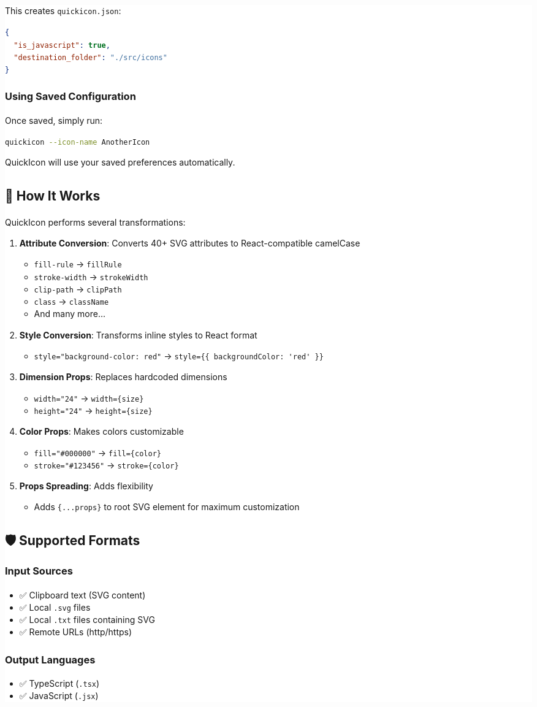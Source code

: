 This creates `quickicon.json`:
```json
{
  "is_javascript": true,
  "destination_folder": "./src/icons"
}
```

### Using Saved Configuration

Once saved, simply run:
```bash
quickicon --icon-name AnotherIcon
```

QuickIcon will use your saved preferences automatically.

## 🔧 How It Works

QuickIcon performs several transformations:

1. **Attribute Conversion**: Converts 40+ SVG attributes to React-compatible camelCase
   - `fill-rule` → `fillRule`
   - `stroke-width` → `strokeWidth`
   - `clip-path` → `clipPath`
   - `class` → `className`
   - And many more...

2. **Style Conversion**: Transforms inline styles to React format
   - `style="background-color: red"` → `style={{ backgroundColor: 'red' }}`

3. **Dimension Props**: Replaces hardcoded dimensions
   - `width="24"` → `width={size}`
   - `height="24"` → `height={size}`

4. **Color Props**: Makes colors customizable
   - `fill="#000000"` → `fill={color}`
   - `stroke="#123456"` → `stroke={color}`

5. **Props Spreading**: Adds flexibility
   - Adds `{...props}` to root SVG element for maximum customization

## 🛡️ Supported Formats

### Input Sources
- ✅ Clipboard text (SVG content)
- ✅ Local `.svg` files
- ✅ Local `.txt` files containing SVG
- ✅ Remote URLs (http/https)

### Output Languages
- ✅ TypeScript (`.tsx`)
- ✅ JavaScript (`.jsx`)
